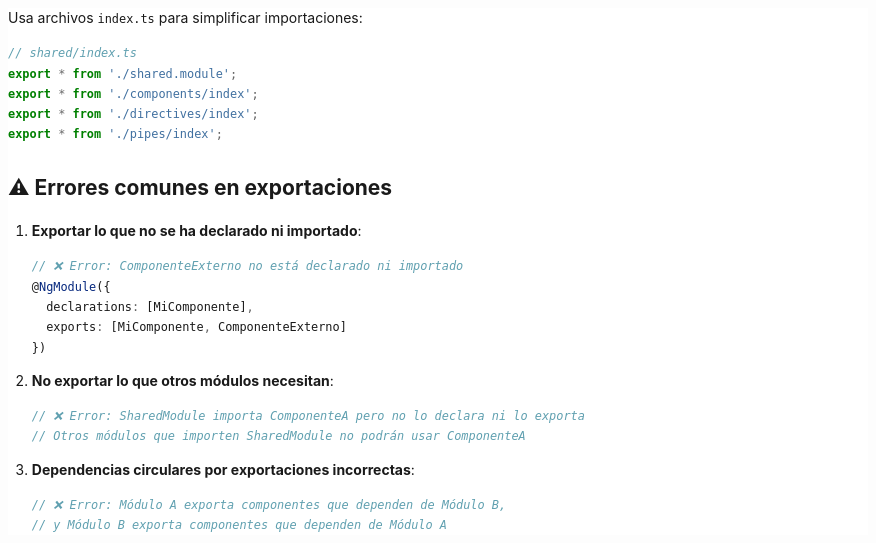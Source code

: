 Usa archivos `index.ts` para simplificar importaciones:

```typescript
// shared/index.ts
export * from './shared.module';
export * from './components/index';
export * from './directives/index';
export * from './pipes/index';
```

## ⚠️ Errores comunes en exportaciones

1. **Exportar lo que no se ha declarado ni importado**:
   ```typescript
   // ❌ Error: ComponenteExterno no está declarado ni importado
   @NgModule({
     declarations: [MiComponente],
     exports: [MiComponente, ComponenteExterno]
   })
   ```

2. **No exportar lo que otros módulos necesitan**:
   ```typescript
   // ❌ Error: SharedModule importa ComponenteA pero no lo declara ni lo exporta
   // Otros módulos que importen SharedModule no podrán usar ComponenteA
   ```

3. **Dependencias circulares por exportaciones incorrectas**:
   ```typescript
   // ❌ Error: Módulo A exporta componentes que dependen de Módulo B,
   // y Módulo B exporta componentes que dependen de Módulo A
   ```

